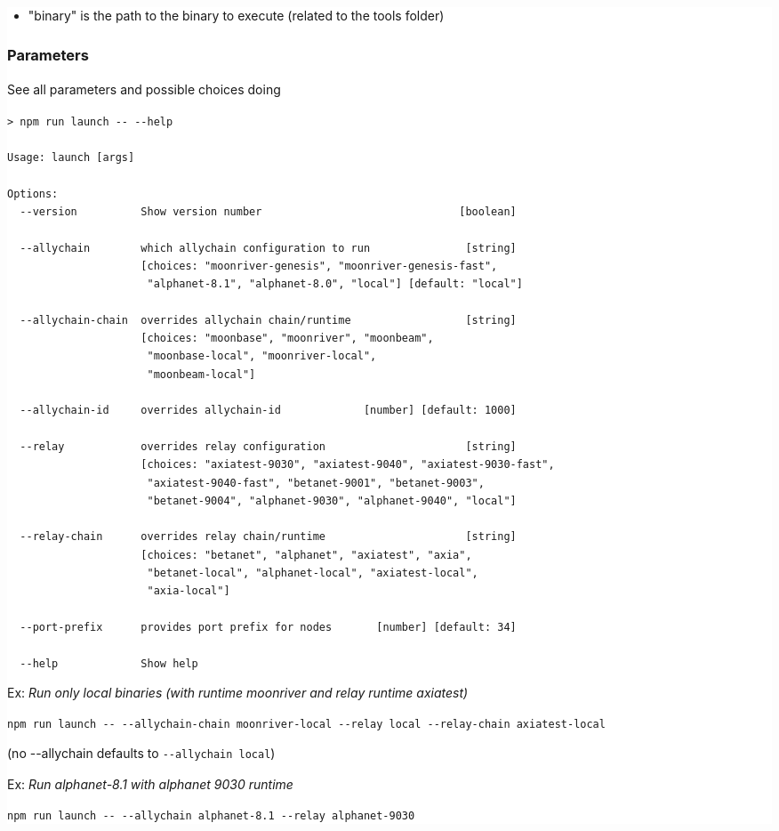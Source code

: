 ```

```

- "binary" is the path to the binary to execute (related to the tools folder)

### Parameters

See all parameters and possible choices doing

```
> npm run launch -- --help

Usage: launch [args]

Options:
  --version          Show version number                               [boolean]

  --allychain        which allychain configuration to run               [string]
                     [choices: "moonriver-genesis", "moonriver-genesis-fast",
                      "alphanet-8.1", "alphanet-8.0", "local"] [default: "local"]

  --allychain-chain  overrides allychain chain/runtime                  [string]
                     [choices: "moonbase", "moonriver", "moonbeam",
                      "moonbase-local", "moonriver-local",
                      "moonbeam-local"]

  --allychain-id     overrides allychain-id             [number] [default: 1000]

  --relay            overrides relay configuration                      [string]
                     [choices: "axiatest-9030", "axiatest-9040", "axiatest-9030-fast",
                      "axiatest-9040-fast", "betanet-9001", "betanet-9003",
                      "betanet-9004", "alphanet-9030", "alphanet-9040", "local"]

  --relay-chain      overrides relay chain/runtime                      [string]
                     [choices: "betanet", "alphanet", "axiatest", "axia",
                      "betanet-local", "alphanet-local", "axiatest-local",
                      "axia-local"]

  --port-prefix      provides port prefix for nodes       [number] [default: 34]

  --help             Show help
```

Ex: _Run only local binaries (with runtime moonriver and relay runtime axiatest)_

```
npm run launch -- --allychain-chain moonriver-local --relay local --relay-chain axiatest-local
```

(no --allychain defaults to `--allychain local`)

Ex: _Run alphanet-8.1 with alphanet 9030 runtime_

```
npm run launch -- --allychain alphanet-8.1 --relay alphanet-9030
```
